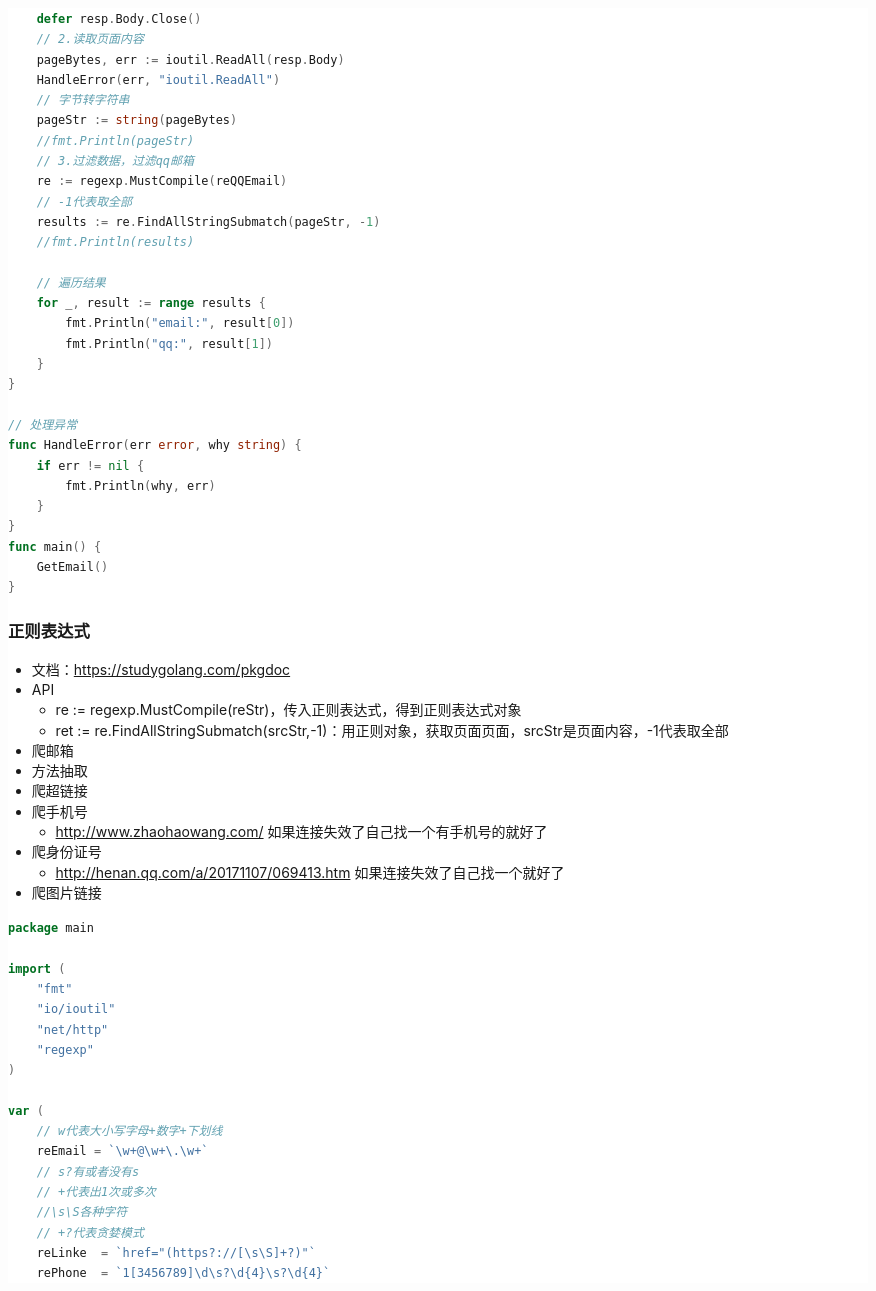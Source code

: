 ```go
    defer resp.Body.Close()
    // 2.读取页面内容
    pageBytes, err := ioutil.ReadAll(resp.Body)
    HandleError(err, "ioutil.ReadAll")
    // 字节转字符串
    pageStr := string(pageBytes)
    //fmt.Println(pageStr)
    // 3.过滤数据，过滤qq邮箱
    re := regexp.MustCompile(reQQEmail)
    // -1代表取全部
    results := re.FindAllStringSubmatch(pageStr, -1)
    //fmt.Println(results)

    // 遍历结果
    for _, result := range results {
        fmt.Println("email:", result[0])
        fmt.Println("qq:", result[1])
    }
}

// 处理异常
func HandleError(err error, why string) {
    if err != nil {
        fmt.Println(why, err)
    }
}
func main() {
    GetEmail()
}
```
### 正则表达式
- 文档：https://studygolang.com/pkgdoc
- API
    - re := regexp.MustCompile(reStr)，传入正则表达式，得到正则表达式对象
    - ret := re.FindAllStringSubmatch(srcStr,-1)：用正则对象，获取页面页面，srcStr是页面内容，-1代表取全部
- 爬邮箱
- 方法抽取
- 爬超链接
- 爬手机号
    - http://www.zhaohaowang.com/ 如果连接失效了自己找一个有手机号的就好了
- 爬身份证号
    - http://henan.qq.com/a/20171107/069413.htm 如果连接失效了自己找一个就好了
- 爬图片链接
```go
package main

import (
    "fmt"
    "io/ioutil"
    "net/http"
    "regexp"
)

var (
    // w代表大小写字母+数字+下划线
    reEmail = `\w+@\w+\.\w+`
    // s?有或者没有s
    // +代表出1次或多次
    //\s\S各种字符
    // +?代表贪婪模式
    reLinke  = `href="(https?://[\s\S]+?)"`
    rePhone  = `1[3456789]\d\s?\d{4}\s?\d{4}`
```